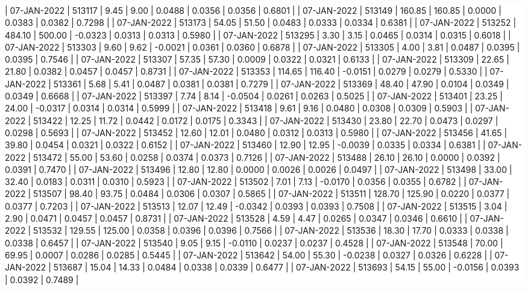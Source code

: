 | 07-JAN-2022 | 513117 | 9.45 | 9.00 | 0.0488 | 0.0356 | 0.0356 | 0.6801 |
| 07-JAN-2022 | 513149 | 160.85 | 160.85 | 0.0000 | 0.0383 | 0.0382 | 0.7298 |
| 07-JAN-2022 | 513173 | 54.05 | 51.50 | 0.0483 | 0.0333 | 0.0334 | 0.6381 |
| 07-JAN-2022 | 513252 | 484.10 | 500.00 | -0.0323 | 0.0313 | 0.0313 | 0.5980 |
| 07-JAN-2022 | 513295 | 3.30 | 3.15 | 0.0465 | 0.0314 | 0.0315 | 0.6018 |
| 07-JAN-2022 | 513303 | 9.60 | 9.62 | -0.0021 | 0.0361 | 0.0360 | 0.6878 |
| 07-JAN-2022 | 513305 | 4.00 | 3.81 | 0.0487 | 0.0395 | 0.0395 | 0.7546 |
| 07-JAN-2022 | 513307 | 57.35 | 57.30 | 0.0009 | 0.0322 | 0.0321 | 0.6133 |
| 07-JAN-2022 | 513309 | 22.65 | 21.80 | 0.0382 | 0.0457 | 0.0457 | 0.8731 |
| 07-JAN-2022 | 513353 | 114.65 | 116.40 | -0.0151 | 0.0279 | 0.0279 | 0.5330 |
| 07-JAN-2022 | 513361 | 5.68 | 5.41 | 0.0487 | 0.0381 | 0.0381 | 0.7279 |
| 07-JAN-2022 | 513369 | 48.40 | 47.90 | 0.0104 | 0.0349 | 0.0349 | 0.6668 |
| 07-JAN-2022 | 513397 | 7.74 | 8.14 | -0.0504 | 0.0261 | 0.0263 | 0.5025 |
| 07-JAN-2022 | 513401 | 23.25 | 24.00 | -0.0317 | 0.0314 | 0.0314 | 0.5999 |
| 07-JAN-2022 | 513418 | 9.61 | 9.16 | 0.0480 | 0.0308 | 0.0309 | 0.5903 |
| 07-JAN-2022 | 513422 | 12.25 | 11.72 | 0.0442 | 0.0172 | 0.0175 | 0.3343 |
| 07-JAN-2022 | 513430 | 23.80 | 22.70 | 0.0473 | 0.0297 | 0.0298 | 0.5693 |
| 07-JAN-2022 | 513452 | 12.60 | 12.01 | 0.0480 | 0.0312 | 0.0313 | 0.5980 |
| 07-JAN-2022 | 513456 | 41.65 | 39.80 | 0.0454 | 0.0321 | 0.0322 | 0.6152 |
| 07-JAN-2022 | 513460 | 12.90 | 12.95 | -0.0039 | 0.0335 | 0.0334 | 0.6381 |
| 07-JAN-2022 | 513472 | 55.00 | 53.60 | 0.0258 | 0.0374 | 0.0373 | 0.7126 |
| 07-JAN-2022 | 513488 | 26.10 | 26.10 | 0.0000 | 0.0392 | 0.0391 | 0.7470 |
| 07-JAN-2022 | 513496 | 12.80 | 12.80 | 0.0000 | 0.0026 | 0.0026 | 0.0497 |
| 07-JAN-2022 | 513498 | 33.00 | 32.40 | 0.0183 | 0.0311 | 0.0310 | 0.5923 |
| 07-JAN-2022 | 513502 | 7.01 | 7.13 | -0.0170 | 0.0356 | 0.0355 | 0.6782 |
| 07-JAN-2022 | 513507 | 98.40 | 93.75 | 0.0484 | 0.0306 | 0.0307 | 0.5865 |
| 07-JAN-2022 | 513511 | 128.70 | 125.90 | 0.0220 | 0.0377 | 0.0377 | 0.7203 |
| 07-JAN-2022 | 513513 | 12.07 | 12.49 | -0.0342 | 0.0393 | 0.0393 | 0.7508 |
| 07-JAN-2022 | 513515 | 3.04 | 2.90 | 0.0471 | 0.0457 | 0.0457 | 0.8731 |
| 07-JAN-2022 | 513528 | 4.59 | 4.47 | 0.0265 | 0.0347 | 0.0346 | 0.6610 |
| 07-JAN-2022 | 513532 | 129.55 | 125.00 | 0.0358 | 0.0396 | 0.0396 | 0.7566 |
| 07-JAN-2022 | 513536 | 18.30 | 17.70 | 0.0333 | 0.0338 | 0.0338 | 0.6457 |
| 07-JAN-2022 | 513540 | 9.05 | 9.15 | -0.0110 | 0.0237 | 0.0237 | 0.4528 |
| 07-JAN-2022 | 513548 | 70.00 | 69.95 | 0.0007 | 0.0286 | 0.0285 | 0.5445 |
| 07-JAN-2022 | 513642 | 54.00 | 55.30 | -0.0238 | 0.0327 | 0.0326 | 0.6228 |
| 07-JAN-2022 | 513687 | 15.04 | 14.33 | 0.0484 | 0.0338 | 0.0339 | 0.6477 |
| 07-JAN-2022 | 513693 | 54.15 | 55.00 | -0.0156 | 0.0393 | 0.0392 | 0.7489 |